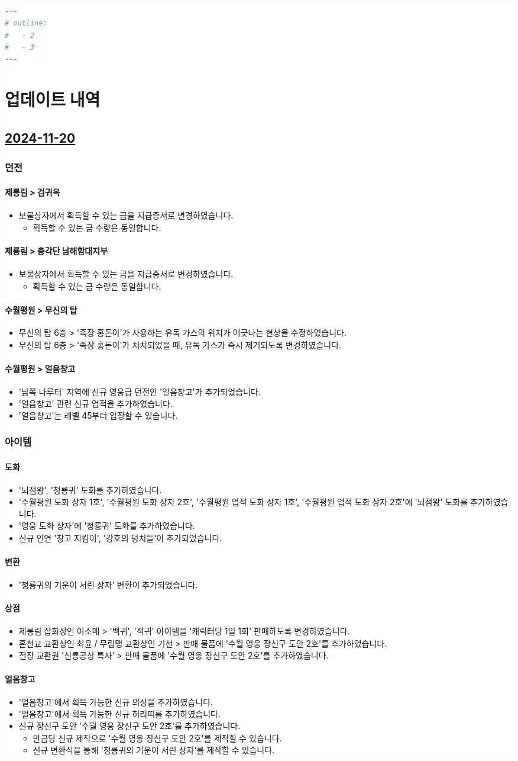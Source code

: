 ```yaml
---
# outline:
#   - 2
#   - 3
---
```


# 업데이트 내역

## [2024-11-20](https://bns.plaync.com/board/neoupdate/view?articleId=673d337ef6d25e1db90115a3)

### 던전

#### 제룡림 > 검귀옥
- 보물상자에서 획득할 수 있는 금을 지급증서로 변경하였습니다.
  - 획득할 수 있는 금 수량은 동일합니다.

#### 제룡림 > 충각단 남해함대지부
- 보물상자에서 획득할 수 있는 금을 지급증서로 변경하였습니다.
  - 획득할 수 있는 금 수량은 동일합니다.

#### 수월평원 > 무신의 탑
- 무신의 탑 6층 > '족장 홍돈이'가 사용하는 유독 가스의 위치가 어긋나는 현상을 수정하였습니다.
- 무신의 탑 6층 > '족장 홍돈이'가 처치되었을 때, 유독 가스가 즉시 제거되도록 변경하였습니다.

#### 수월평원 > 얼음창고
- '남쪽 나루터' 지역에 신규 영웅급 던전인 '얼음창고'가 추가되었습니다.
- '얼음창고' 관련 신규 업적을 추가하였습니다.
- '얼음창고'는 레벨 45부터 입장할 수 있습니다.

### 아이템

#### 도화
- '뇌점왕', '청룡귀' 도화를 추가하였습니다.
- '수월평원 도화 상자 1호', '수월평원 도화 상자 2호', '수월평원 업적 도화 상자 1호', '수월평원 업적 도화 상자 2호'에 '뇌점왕' 도화를 추가하였습니다.
- '영웅 도화 상자'에 '청룡귀' 도화를 추가하였습니다.
- 신규 인연 '창고 지킴이', '강호의 덩치들'이 추가되었습니다.

#### 변환
- '청룡귀의 기운이 서린 상자' 변환이 추가되었습니다.

#### 상점
- 제룡림 잡화상인 이소매 > '백귀', '적귀' 아이템을 '캐릭터당 1일 1회' 판매하도록 변경하였습니다.
- 혼천교 교환상인 최윤 / 무림맹 교환상인 기선 > 판매 물품에 '수월 영웅 장신구 도안 2호'를 추가하였습니다.
- 전장 교환원 '신룡공상 특사' > 판매 물품에 '수월 영웅 장신구 도안 2호'를 추가하였습니다.

#### 얼음창고
- '얼음창고'에서 획득 가능한 신규 의상을 추가하였습니다.
- '얼음창고'에서 획득 가능한 신규 허리띠를 추가하였습니다.
- 신규 장신구 도안 '수월 영웅 장신구 도안 2호'를 추가하였습니다.
  - 만금당 신규 제작으로 '수월 영웅 장신구 도안 2호'를 제작할 수 있습니다.
  - 신규 변환식을 통해 '청룡귀의 기운이 서린 상자'를 제작할 수 있습니다.
